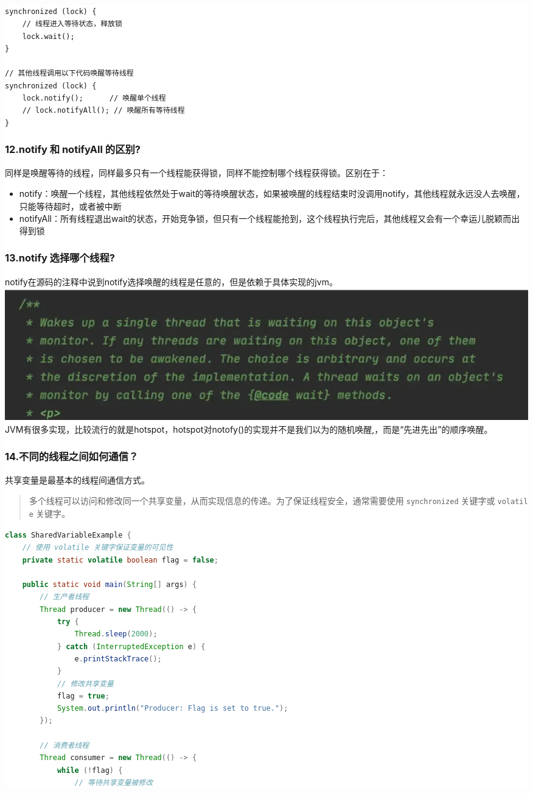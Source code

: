 ```plain
synchronized (lock) {
    // 线程进入等待状态，释放锁
    lock.wait(); 
}

// 其他线程调用以下代码唤醒等待线程
synchronized (lock) {
    lock.notify();      // 唤醒单个线程
    // lock.notifyAll(); // 唤醒所有等待线程
}
```



### 12.notify 和 notifyAll 的区别?

同样是唤醒等待的线程，同样最多只有一个线程能获得锁，同样不能控制哪个线程获得锁。区别在于：

- notify：唤醒一个线程，其他线程依然处于wait的等待唤醒状态，如果被唤醒的线程结束时没调用notify，其他线程就永远没人去唤醒，只能等待超时，或者被中断
- notifyAll：所有线程退出wait的状态，开始竞争锁，但只有一个线程能抢到，这个线程执行完后，其他线程又会有一个幸运儿脱颖而出得到锁



### 13.notify 选择哪个线程?

notify在源码的注释中说到notify选择唤醒的线程是任意的，但是依赖于具体实现的jvm。![img](assets\1750950148558-5983c84f-4966-41b1-a950-51208dbcc8c3.webp)JVM有很多实现，比较流行的就是hotspot，hotspot对notofy()的实现并不是我们以为的随机唤醒,，而是“先进先出”的顺序唤醒。

### 14.不同的线程之间如何通信？

共享变量是最基本的线程间通信方式。

> 多个线程可以访问和修改同一个共享变量，从而实现信息的传递。为了保证线程安全，通常需要使用 `synchronized` 关键字或 `volatile` 关键字。

```java
class SharedVariableExample {
    // 使用 volatile 关键字保证变量的可见性
    private static volatile boolean flag = false;

    public static void main(String[] args) {
        // 生产者线程
        Thread producer = new Thread(() -> {
            try {
                Thread.sleep(2000);
            } catch (InterruptedException e) {
                e.printStackTrace();
            }
            // 修改共享变量
            flag = true;
            System.out.println("Producer: Flag is set to true.");
        });

        // 消费者线程
        Thread consumer = new Thread(() -> {
            while (!flag) {
                // 等待共享变量被修改
```
